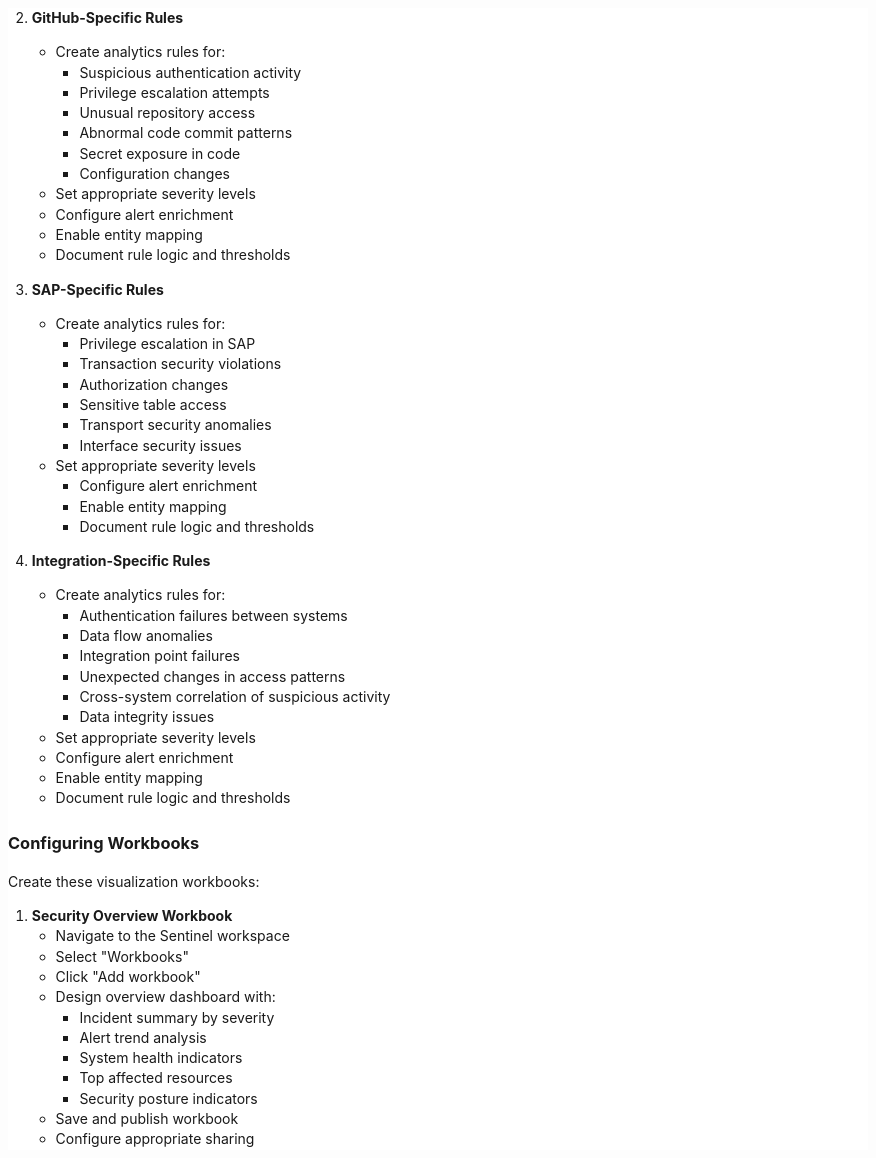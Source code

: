 2. **GitHub-Specific Rules**
   - Create analytics rules for:
     - Suspicious authentication activity
     - Privilege escalation attempts
     - Unusual repository access
     - Abnormal code commit patterns
     - Secret exposure in code
     - Configuration changes
   - Set appropriate severity levels
   - Configure alert enrichment
   - Enable entity mapping
   - Document rule logic and thresholds

3. **SAP-Specific Rules**
   - Create analytics rules for:
     - Privilege escalation in SAP
     - Transaction security violations
     - Authorization changes
     - Sensitive table access
     - Transport security anomalies
     - Interface security issues
   - Set appropriate severity levels
     - Configure alert enrichment
     - Enable entity mapping
     - Document rule logic and thresholds

4. **Integration-Specific Rules**
   - Create analytics rules for:
     - Authentication failures between systems
     - Data flow anomalies
     - Integration point failures
     - Unexpected changes in access patterns
     - Cross-system correlation of suspicious activity
     - Data integrity issues
   - Set appropriate severity levels
   - Configure alert enrichment
   - Enable entity mapping
   - Document rule logic and thresholds

### Configuring Workbooks

Create these visualization workbooks:

1. **Security Overview Workbook**
   - Navigate to the Sentinel workspace
   - Select "Workbooks"
   - Click "Add workbook"
   - Design overview dashboard with:
     - Incident summary by severity
     - Alert trend analysis
     - System health indicators
     - Top affected resources
     - Security posture indicators
   - Save and publish workbook
   - Configure appropriate sharing
